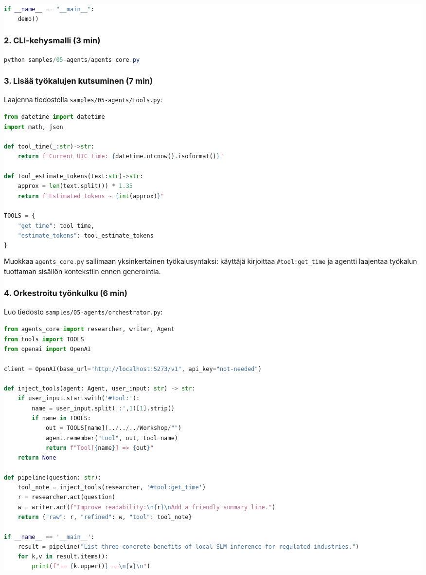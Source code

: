 ```python
if __name__ == "__main__":
    demo()
```


### 2. CLI-kehysmalli (3 min)

```powershell
python samples/05-agents/agents_core.py
```


### 3. Lisää työkalujen kutsuminen (7 min)

Laajenna tiedostolla `samples/05-agents/tools.py`:

```python
from datetime import datetime
import math, json

def tool_time(_:str)->str:
    return f"Current UTC time: {datetime.utcnow().isoformat()}"

def tool_estimate_tokens(text:str)->str:
    approx = len(text.split()) * 1.35
    return f"Estimated tokens ~ {int(approx)}"

TOOLS = {
    "get_time": tool_time,
    "estimate_tokens": tool_estimate_tokens
}
```

Muokkaa `agents_core.py` sallimaan yksinkertainen työkalusyntaksi: käyttäjä kirjoittaa `#tool:get_time` ja agentti laajentaa työkalun tuottaman sisällön kontekstiin ennen generointia.

### 4. Orkestroitu työnkulku (6 min)

Luo tiedosto `samples/05-agents/orchestrator.py`:

```python
from agents_core import researcher, writer, Agent
from tools import TOOLS
from openai import OpenAI

client = OpenAI(base_url="http://localhost:5273/v1", api_key="not-needed")

def inject_tools(agent: Agent, user_input: str) -> str:
    if user_input.startswith('#tool:'):
        name = user_input.split(':',1)[1].strip()
        if name in TOOLS:
            out = TOOLS[name](../../../Workshop/"")
            agent.remember("tool", out, tool=name)
            return f"Tool[{name}] => {out}"
    return None

def pipeline(question: str):
    tool_note = inject_tools(researcher, '#tool:get_time')
    r = researcher.act(question)
    w = writer.act(f"Improve readability:\n{r}\nAdd a friendly summary line.")
    return {"raw": r, "refined": w, "tool": tool_note}

if __name__ == '__main__':
    result = pipeline("List three concrete benefits of local SLM inference for regulated industries.")
    for k,v in result.items():
        print(f"== {k.upper()} ==\n{v}\n")
```